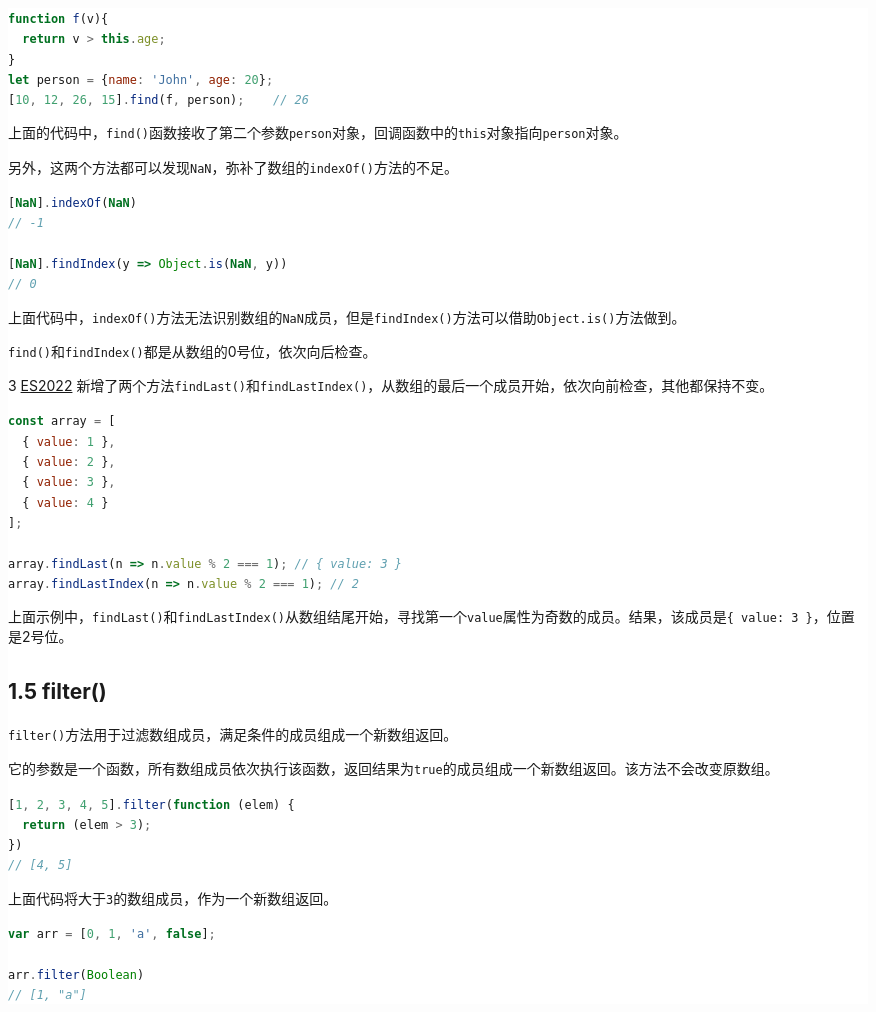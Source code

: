 ```js
function f(v){
  return v > this.age;
}
let person = {name: 'John', age: 20};
[10, 12, 26, 15].find(f, person);    // 26
```

上面的代码中，`find()`函数接收了第二个参数`person`对象，回调函数中的`this`对象指向`person`对象。

另外，这两个方法都可以发现`NaN`，弥补了数组的`indexOf()`方法的不足。

```js
[NaN].indexOf(NaN)
// -1

[NaN].findIndex(y => Object.is(NaN, y))
// 0
```

上面代码中，`indexOf()`方法无法识别数组的`NaN`成员，但是`findIndex()`方法可以借助`Object.is()`方法做到。

`find()`和`findIndex()`都是从数组的0号位，依次向后检查。

3 
[ES2022](https://github.com/tc39/proposal-array-find-from-last) 新增了两个方法`findLast()`和`findLastIndex()`，从数组的最后一个成员开始，依次向前检查，其他都保持不变。

```js
const array = [
  { value: 1 },
  { value: 2 },
  { value: 3 },
  { value: 4 }
];

array.findLast(n => n.value % 2 === 1); // { value: 3 }
array.findLastIndex(n => n.value % 2 === 1); // 2
```

上面示例中，`findLast()`和`findLastIndex()`从数组结尾开始，寻找第一个`value`属性为奇数的成员。结果，该成员是`{ value: 3 }`，位置是2号位。

## 1.5 filter()

`filter()`方法用于过滤数组成员，满足条件的成员组成一个新数组返回。

它的参数是一个函数，所有数组成员依次执行该函数，返回结果为`true`的成员组成一个新数组返回。该方法不会改变原数组。

```js
[1, 2, 3, 4, 5].filter(function (elem) {
  return (elem > 3);
})
// [4, 5]
```

上面代码将大于`3`的数组成员，作为一个新数组返回。

```js
var arr = [0, 1, 'a', false];

arr.filter(Boolean)
// [1, "a"]
```
